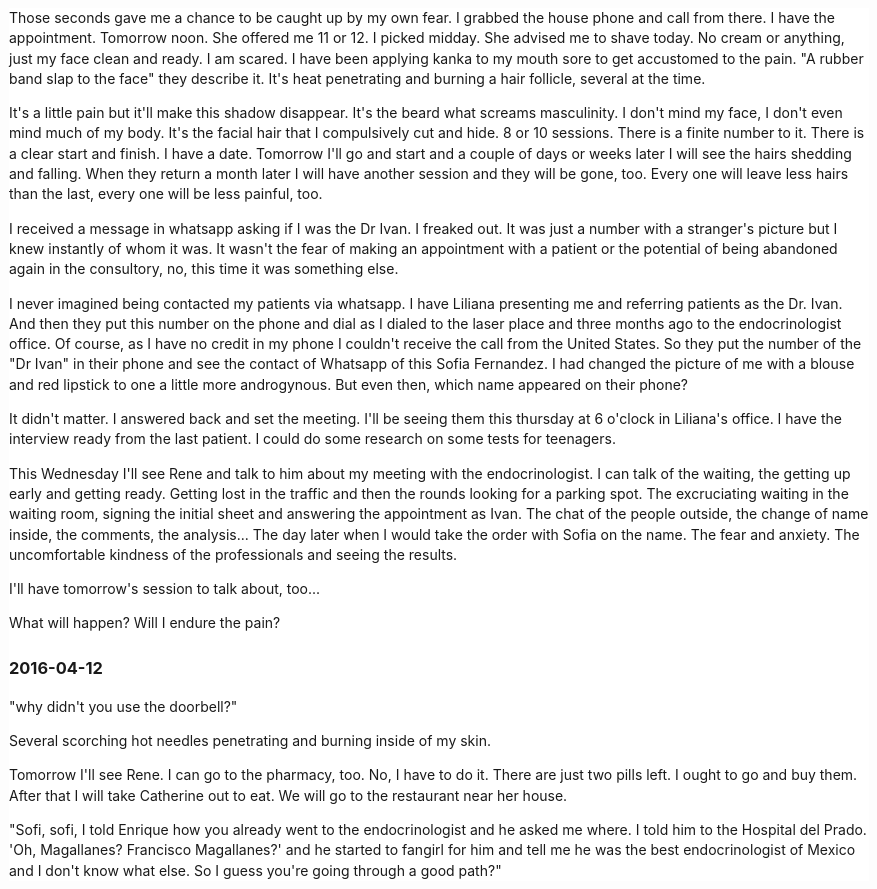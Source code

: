 Those seconds gave me a chance to be caught up by my own fear. I grabbed the house phone and call from there. I have the appointment. Tomorrow noon. She offered me 11 or 12. I picked midday. She advised me to shave today. No cream or anything, just my face clean and ready. I am scared. I have been applying kanka to my mouth sore to get accustomed to the pain. "A rubber band slap to the face" they describe it. It's heat penetrating and burning a hair follicle, several at the time.

It's a little pain but it'll make this shadow disappear. It's the beard what screams masculinity. I don't mind my face, I don't even mind much of my body. It's the facial hair that I compulsively cut and hide. 8 or 10 sessions. There is a finite number to it. There is a clear start and finish. I have a date. Tomorrow I'll go and start and a couple of days or weeks later I will see the hairs shedding and falling. When they return a month later I will have another session and they will be gone, too. Every one will leave less hairs than the last, every one will be less painful, too.

I received a message in whatsapp asking if I was the Dr Ivan. I freaked out. It was just a number with a stranger's picture but I knew instantly of whom it was. It wasn't the fear of making an appointment with a patient or the potential of being abandoned again in the consultory, no, this time it was something else.

I never imagined being contacted my patients via whatsapp. I have Liliana presenting me and referring patients as the Dr. Ivan. And then they put this number on the phone and dial as I dialed to the laser place and three months ago to the endocrinologist office. Of course, as I have no credit in my phone I couldn't receive the call from the United States. So they put the number of the "Dr Ivan" in their phone and see the contact of Whatsapp of this Sofia Fernandez. I had changed the picture of me with a blouse and red lipstick to one a little more androgynous. But even then, which name appeared on their phone?

It didn't matter. I answered back and set the meeting. I'll be seeing them this thursday at 6 o'clock in Liliana's office. I have the interview ready from the last patient. I could do some research on some tests for teenagers.

This Wednesday I'll see Rene and talk to him about my meeting with the endocrinologist. I can talk of the waiting, the getting up early and getting ready. Getting lost in the traffic and then the rounds looking for a parking spot. The excruciating waiting in the waiting room, signing the initial sheet and answering the appointment as Ivan. The chat of the people outside, the change of name inside, the comments, the analysis... The day later when I would take the order with Sofia on the name. The fear and anxiety. The uncomfortable kindness of the professionals and seeing the results.

I'll have tomorrow's session to talk about, too...

What will happen? Will I endure the pain?


### 2016-04-12

"why didn't you use the doorbell?"

Several scorching hot needles penetrating and burning inside of my skin.

Tomorrow I'll see Rene. I can go to the pharmacy, too. No, I have to do it. There are just two pills left. I ought to go and buy them. After that I will take Catherine out to eat. We will go to the restaurant near her house.

"Sofi, sofi, I told Enrique how you already went to the endocrinologist and he asked me where. I told him to the Hospital del Prado. 'Oh, Magallanes? Francisco Magallanes?' and he started to fangirl for him and tell me he was the best endocrinologist of Mexico and I don't know what else. So I guess you're going through a good path?"

